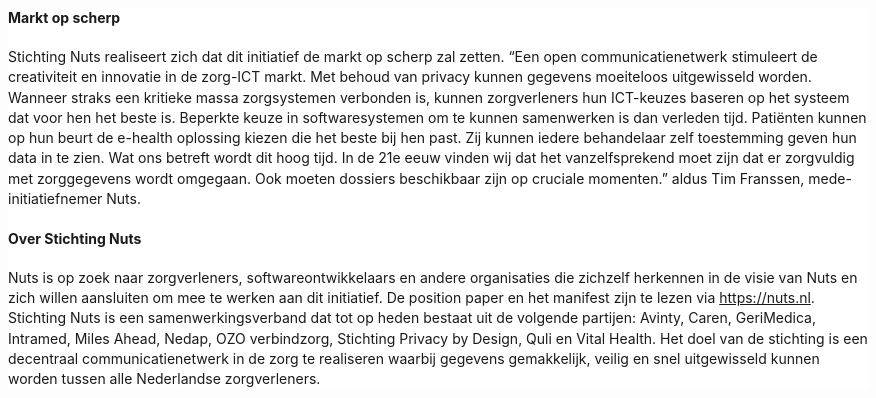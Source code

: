 #### Markt op scherp

Stichting Nuts realiseert zich dat dit initiatief de markt op scherp zal zetten. “Een open communicatienetwerk stimuleert de creativiteit en innovatie in de zorg-ICT markt. Met behoud van privacy kunnen gegevens moeiteloos uitgewisseld worden. Wanneer straks een kritieke massa zorgsystemen verbonden is, kunnen zorgverleners hun ICT-keuzes baseren op het systeem dat voor hen het beste is. Beperkte keuze in softwaresystemen om te kunnen samenwerken is dan verleden tijd. Patiënten kunnen op hun beurt de e-health oplossing kiezen die het beste bij hen past. Zij kunnen iedere behandelaar zelf toestemming geven hun data in te zien. Wat ons betreft wordt dit hoog tijd. In de 21e eeuw vinden wij dat het vanzelfsprekend moet zijn dat er zorgvuldig met zorggegevens wordt omgegaan. Ook moeten dossiers beschikbaar zijn op cruciale momenten.” aldus Tim Franssen, mede-initiatiefnemer Nuts.

#### Over Stichting Nuts

Nuts is op zoek naar zorgverleners, softwareontwikkelaars en andere organisaties die zichzelf herkennen in de visie van Nuts en zich willen aansluiten om mee te werken aan dit initiatief. De position paper en het manifest zijn te lezen via https://nuts.nl. Stichting Nuts is een samenwerkingsverband dat tot op heden bestaat uit de volgende partijen: Avinty, Caren, GeriMedica, Intramed, Miles Ahead, Nedap, OZO verbindzorg, Stichting Privacy by Design, Quli en Vital Health. Het doel van de stichting is een decentraal communicatienetwerk in de zorg te realiseren waarbij gegevens gemakkelijk, veilig en snel uitgewisseld kunnen worden tussen alle Nederlandse zorgverleners.